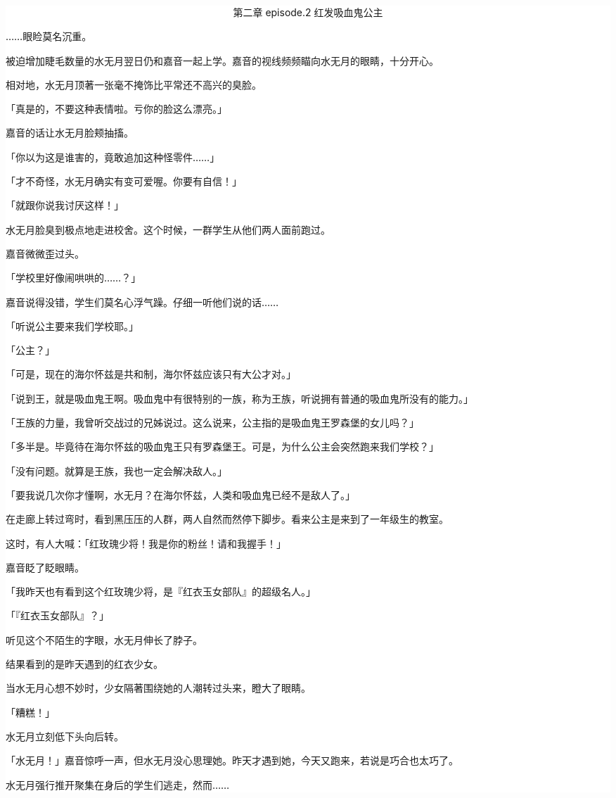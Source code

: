 <p align="center">第二章 episode.2 红发吸血鬼公主</p>

……眼睑莫名沉重。

被迫增加睫毛数量的水无月翌日仍和嘉音一起上学。嘉音的视线频频瞄向水无月的眼睛，十分开心。

相对地，水无月顶著一张毫不掩饰比平常还不高兴的臭脸。

「真是的，不要这种表情啦。亏你的脸这么漂亮。」

嘉音的话让水无月脸颊抽搐。

「你以为这是谁害的，竟敢追加这种怪零件……」

「才不奇怪，水无月确实有变可爱喔。你要有自信！」

「就跟你说我讨厌这样！」

水无月脸臭到极点地走进校舍。这个时候，一群学生从他们两人面前跑过。

嘉音微微歪过头。

「学校里好像闹哄哄的……？」

嘉音说得没错，学生们莫名心浮气躁。仔细一听他们说的话……

「听说公主要来我们学校耶。」

「公主？」

「可是，现在的海尔怀兹是共和制，海尔怀兹应该只有大公才对。」

「说到王，就是吸血鬼王啊。吸血鬼中有很特别的一族，称为王族，听说拥有普通的吸血鬼所没有的能力。」

「王族的力量，我曾听交战过的兄姊说过。这么说来，公主指的是吸血鬼王罗森堡的女儿吗？」

「多半是。毕竟待在海尔怀兹的吸血鬼王只有罗森堡王。可是，为什么公主会突然跑来我们学校？」

「没有问题。就算是王族，我也一定会解决敌人。」

「要我说几次你才懂啊，水无月？在海尔怀兹，人类和吸血鬼已经不是敌人了。」

在走廊上转过弯时，看到黑压压的人群，两人自然而然停下脚步。看来公主是来到了一年级生的教室。

这时，有人大喊：「红玫瑰少将！我是你的粉丝！请和我握手！」

嘉音眨了眨眼睛。

「我昨天也有看到这个红玫瑰少将，是『红衣玉女部队』的超级名人。」

「『红衣玉女部队』？」

听见这个不陌生的字眼，水无月伸长了脖子。

结果看到的是昨天遇到的红衣少女。

当水无月心想不妙时，少女隔著围绕她的人潮转过头来，瞪大了眼睛。

「糟糕！」

水无月立刻低下头向后转。

「水无月！」嘉音惊呼一声，但水无月没心思理她。昨天才遇到她，今天又跑来，若说是巧合也太巧了。

水无月强行推开聚集在身后的学生们逃走，然而……
